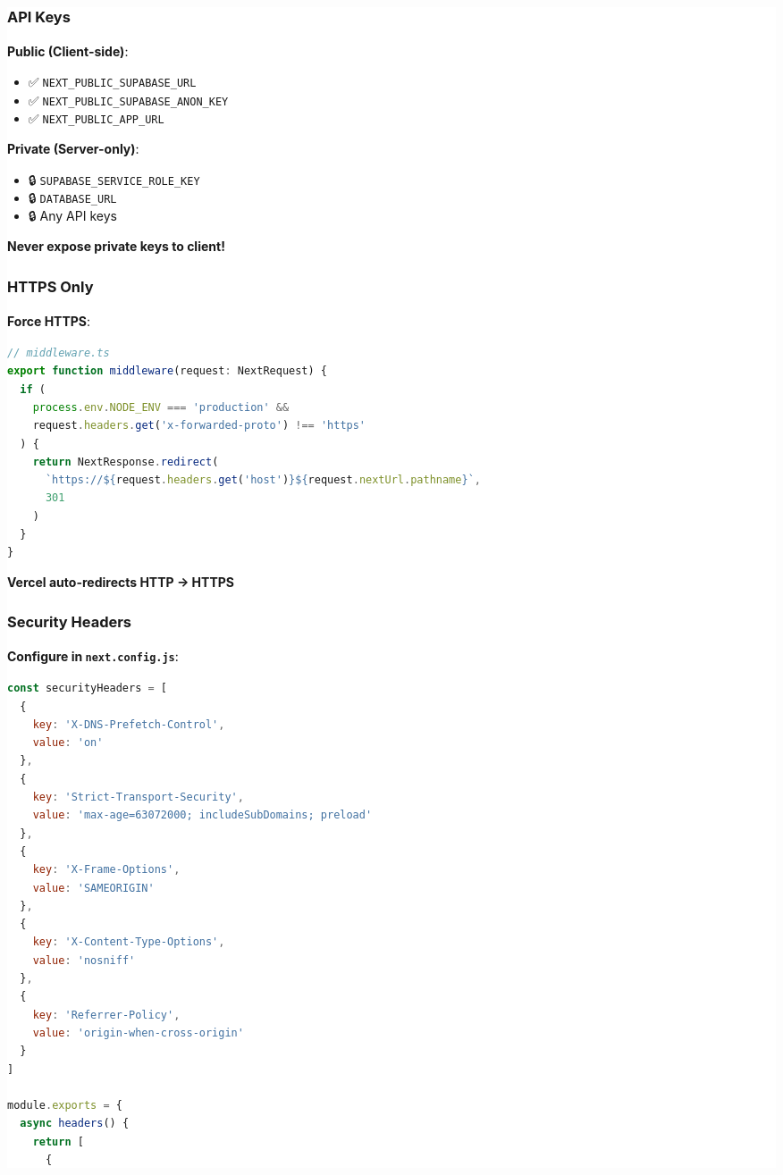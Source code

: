 ### API Keys

**Public (Client-side)**:
- ✅ `NEXT_PUBLIC_SUPABASE_URL`
- ✅ `NEXT_PUBLIC_SUPABASE_ANON_KEY`
- ✅ `NEXT_PUBLIC_APP_URL`

**Private (Server-only)**:
- 🔒 `SUPABASE_SERVICE_ROLE_KEY`
- 🔒 `DATABASE_URL`
- 🔒 Any API keys

**Never expose private keys to client!**

### HTTPS Only

**Force HTTPS**:

```typescript
// middleware.ts
export function middleware(request: NextRequest) {
  if (
    process.env.NODE_ENV === 'production' &&
    request.headers.get('x-forwarded-proto') !== 'https'
  ) {
    return NextResponse.redirect(
      `https://${request.headers.get('host')}${request.nextUrl.pathname}`,
      301
    )
  }
}
```

**Vercel auto-redirects HTTP → HTTPS**

### Security Headers

**Configure in `next.config.js`**:

```javascript
const securityHeaders = [
  {
    key: 'X-DNS-Prefetch-Control',
    value: 'on'
  },
  {
    key: 'Strict-Transport-Security',
    value: 'max-age=63072000; includeSubDomains; preload'
  },
  {
    key: 'X-Frame-Options',
    value: 'SAMEORIGIN'
  },
  {
    key: 'X-Content-Type-Options',
    value: 'nosniff'
  },
  {
    key: 'Referrer-Policy',
    value: 'origin-when-cross-origin'
  }
]

module.exports = {
  async headers() {
    return [
      {
```